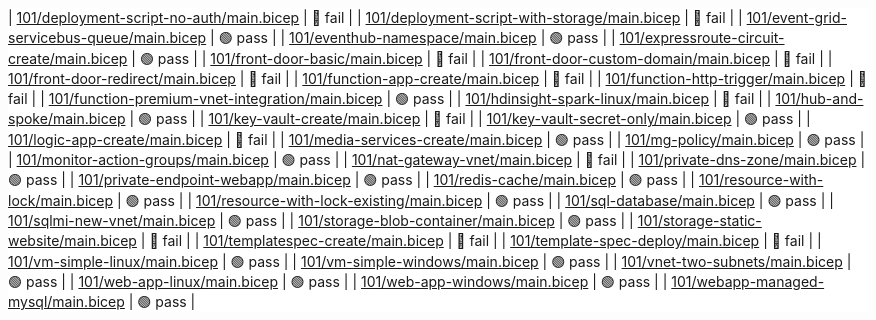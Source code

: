 | [101/deployment-script-no-auth/main.bicep](./examples/101/deployment-script-no-auth/main.bicep) | 🔴 fail |
| [101/deployment-script-with-storage/main.bicep](./examples/101/deployment-script-with-storage/main.bicep) | 🔴 fail |
| [101/event-grid-servicebus-queue/main.bicep](./examples/101/event-grid-servicebus-queue/main.bicep) | 🟢 pass |
| [101/eventhub-namespace/main.bicep](./examples/101/eventhub-namespace/main.bicep) | 🟢 pass |
| [101/expressroute-circuit-create/main.bicep](./examples/101/expressroute-circuit-create/main.bicep) | 🟢 pass |
| [101/front-door-basic/main.bicep](./examples/101/front-door-basic/main.bicep) | 🔴 fail |
| [101/front-door-custom-domain/main.bicep](./examples/101/front-door-custom-domain/main.bicep) | 🔴 fail |
| [101/front-door-redirect/main.bicep](./examples/101/front-door-redirect/main.bicep) | 🔴 fail |
| [101/function-app-create/main.bicep](./examples/101/function-app-create/main.bicep) | 🔴 fail |
| [101/function-http-trigger/main.bicep](./examples/101/function-http-trigger/main.bicep) | 🔴 fail |
| [101/function-premium-vnet-integration/main.bicep](./examples/101/function-premium-vnet-integration/main.bicep) | 🟢 pass |
| [101/hdinsight-spark-linux/main.bicep](./examples/101/hdinsight-spark-linux/main.bicep) | 🔴 fail |
| [101/hub-and-spoke/main.bicep](./examples/101/hub-and-spoke/main.bicep) | 🟢 pass |
| [101/key-vault-create/main.bicep](./examples/101/key-vault-create/main.bicep) | 🔴 fail |
| [101/key-vault-secret-only/main.bicep](./examples/101/key-vault-secret-only/main.bicep) | 🟢 pass |
| [101/logic-app-create/main.bicep](./examples/101/logic-app-create/main.bicep) | 🔴 fail |
| [101/media-services-create/main.bicep](./examples/101/media-services-create/main.bicep) | 🟢 pass |
| [101/mg-policy/main.bicep](./examples/101/mg-policy/main.bicep) | 🟢 pass |
| [101/monitor-action-groups/main.bicep](./examples/101/monitor-action-groups/main.bicep) | 🟢 pass |
| [101/nat-gateway-vnet/main.bicep](./examples/101/nat-gateway-vnet/main.bicep) | 🔴 fail |
| [101/private-dns-zone/main.bicep](./examples/101/private-dns-zone/main.bicep) | 🟢 pass |
| [101/private-endpoint-webapp/main.bicep](./examples/101/private-endpoint-webapp/main.bicep) | 🟢 pass |
| [101/redis-cache/main.bicep](./examples/101/redis-cache/main.bicep) | 🟢 pass |
| [101/resource-with-lock/main.bicep](./examples/101/resource-with-lock/main.bicep) | 🟢 pass |
| [101/resource-with-lock-existing/main.bicep](./examples/101/resource-with-lock-existing/main.bicep) | 🟢 pass |
| [101/sql-database/main.bicep](./examples/101/sql-database/main.bicep) | 🟢 pass |
| [101/sqlmi-new-vnet/main.bicep](./examples/101/sqlmi-new-vnet/main.bicep) | 🟢 pass |
| [101/storage-blob-container/main.bicep](./examples/101/storage-blob-container/main.bicep) | 🟢 pass |
| [101/storage-static-website/main.bicep](./examples/101/storage-static-website/main.bicep) | 🔴 fail |
| [101/templatespec-create/main.bicep](./examples/101/templatespec-create/main.bicep) | 🔴 fail |
| [101/template-spec-deploy/main.bicep](./examples/101/template-spec-deploy/main.bicep) | 🔴 fail |
| [101/vm-simple-linux/main.bicep](./examples/101/vm-simple-linux/main.bicep) | 🟢 pass |
| [101/vm-simple-windows/main.bicep](./examples/101/vm-simple-windows/main.bicep) | 🟢 pass |
| [101/vnet-two-subnets/main.bicep](./examples/101/vnet-two-subnets/main.bicep) | 🟢 pass |
| [101/web-app-linux/main.bicep](./examples/101/web-app-linux/main.bicep) | 🟢 pass |
| [101/web-app-windows/main.bicep](./examples/101/web-app-windows/main.bicep) | 🟢 pass |
| [101/webapp-managed-mysql/main.bicep](./examples/101/webapp-managed-mysql/main.bicep) | 🟢 pass |